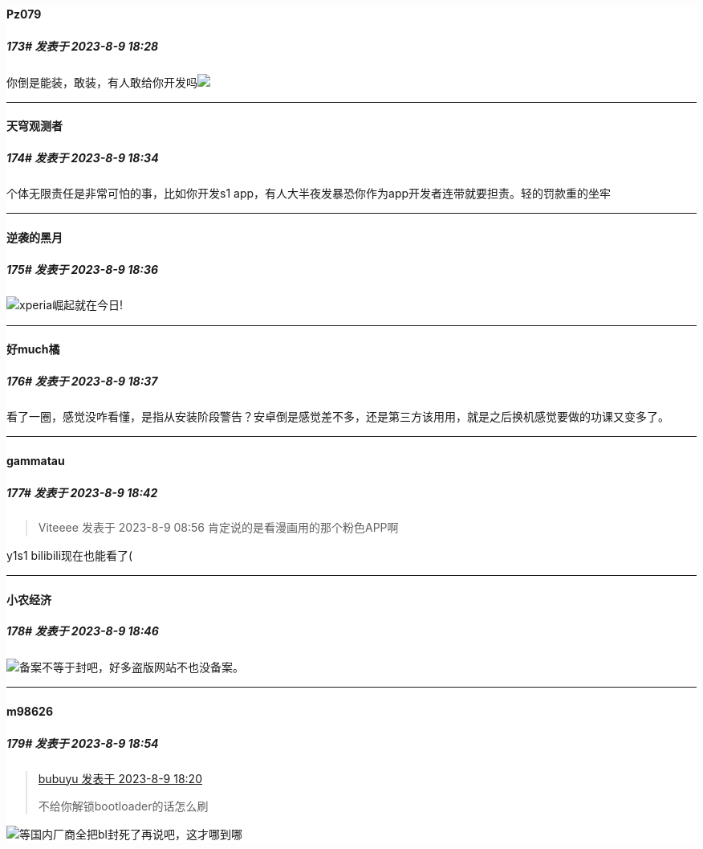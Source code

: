 ####  Pz079  
##### 173#       发表于 2023-8-9 18:28

你倒是能装，敢装，有人敢给你开发吗<img src="https://static.saraba1st.com/image/smiley/face2017/047.png" referrerpolicy="no-referrer">


*****

####  天穹观测者  
##### 174#       发表于 2023-8-9 18:34

个体无限责任是非常可怕的事，比如你开发s1 app，有人大半夜发暴恐你作为app开发者连带就要担责。轻的罚款重的坐牢

*****

####  逆袭的黑月  
##### 175#       发表于 2023-8-9 18:36

<img src="https://static.saraba1st.com/image/smiley/face2017/067.png" referrerpolicy="no-referrer">xperia崛起就在今日!

*****

####  好much橘  
##### 176#       发表于 2023-8-9 18:37

看了一圈，感觉没咋看懂，是指从安装阶段警告？安卓倒是感觉差不多，还是第三方该用用，就是之后换机感觉要做的功课又变多了。

*****

####  gammatau  
##### 177#       发表于 2023-8-9 18:42

<blockquote>Viteeee 发表于 2023-8-9 08:56
肯定说的是看漫画用的那个粉色APP啊</blockquote>
y1s1 bilibili现在也能看了(


*****

####  小农经济  
##### 178#       发表于 2023-8-9 18:46

<img src="https://static.saraba1st.com/image/smiley/face2017/009.gif" referrerpolicy="no-referrer">备案不等于封吧，好多盗版网站不也没备案。


*****

####  m98626  
##### 179#       发表于 2023-8-9 18:54

<blockquote><a href="httphttps://bbs.saraba1st.com/2b/forum.php?mod=redirect&amp;goto=findpost&amp;pid=61967095&amp;ptid=2147604" target="_blank">bubuyu 发表于 2023-8-9 18:20</a>

不给你解锁bootloader的话怎么刷</blockquote>
<img src="https://static.saraba1st.com/image/smiley/face2017/003.png" referrerpolicy="no-referrer">等国内厂商全把bl封死了再说吧，这才哪到哪
